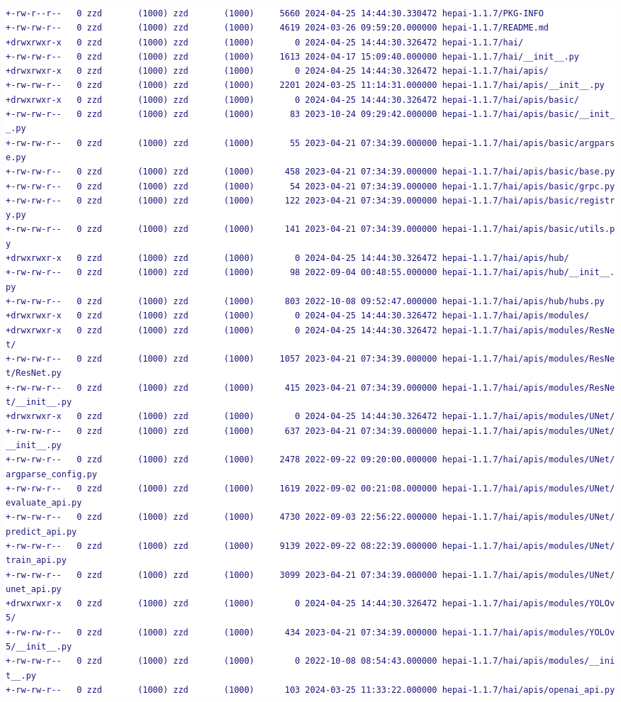 ```diff
+-rw-r--r--   0 zzd       (1000) zzd       (1000)     5660 2024-04-25 14:44:30.330472 hepai-1.1.7/PKG-INFO
+-rw-rw-r--   0 zzd       (1000) zzd       (1000)     4619 2024-03-26 09:59:20.000000 hepai-1.1.7/README.md
+drwxrwxr-x   0 zzd       (1000) zzd       (1000)        0 2024-04-25 14:44:30.326472 hepai-1.1.7/hai/
+-rw-rw-r--   0 zzd       (1000) zzd       (1000)     1613 2024-04-17 15:09:40.000000 hepai-1.1.7/hai/__init__.py
+drwxrwxr-x   0 zzd       (1000) zzd       (1000)        0 2024-04-25 14:44:30.326472 hepai-1.1.7/hai/apis/
+-rw-rw-r--   0 zzd       (1000) zzd       (1000)     2201 2024-03-25 11:14:31.000000 hepai-1.1.7/hai/apis/__init__.py
+drwxrwxr-x   0 zzd       (1000) zzd       (1000)        0 2024-04-25 14:44:30.326472 hepai-1.1.7/hai/apis/basic/
+-rw-rw-r--   0 zzd       (1000) zzd       (1000)       83 2023-10-24 09:29:42.000000 hepai-1.1.7/hai/apis/basic/__init__.py
+-rw-rw-r--   0 zzd       (1000) zzd       (1000)       55 2023-04-21 07:34:39.000000 hepai-1.1.7/hai/apis/basic/argparse.py
+-rw-rw-r--   0 zzd       (1000) zzd       (1000)      458 2023-04-21 07:34:39.000000 hepai-1.1.7/hai/apis/basic/base.py
+-rw-rw-r--   0 zzd       (1000) zzd       (1000)       54 2023-04-21 07:34:39.000000 hepai-1.1.7/hai/apis/basic/grpc.py
+-rw-rw-r--   0 zzd       (1000) zzd       (1000)      122 2023-04-21 07:34:39.000000 hepai-1.1.7/hai/apis/basic/registry.py
+-rw-rw-r--   0 zzd       (1000) zzd       (1000)      141 2023-04-21 07:34:39.000000 hepai-1.1.7/hai/apis/basic/utils.py
+drwxrwxr-x   0 zzd       (1000) zzd       (1000)        0 2024-04-25 14:44:30.326472 hepai-1.1.7/hai/apis/hub/
+-rw-rw-r--   0 zzd       (1000) zzd       (1000)       98 2022-09-04 00:48:55.000000 hepai-1.1.7/hai/apis/hub/__init__.py
+-rw-rw-r--   0 zzd       (1000) zzd       (1000)      803 2022-10-08 09:52:47.000000 hepai-1.1.7/hai/apis/hub/hubs.py
+drwxrwxr-x   0 zzd       (1000) zzd       (1000)        0 2024-04-25 14:44:30.326472 hepai-1.1.7/hai/apis/modules/
+drwxrwxr-x   0 zzd       (1000) zzd       (1000)        0 2024-04-25 14:44:30.326472 hepai-1.1.7/hai/apis/modules/ResNet/
+-rw-rw-r--   0 zzd       (1000) zzd       (1000)     1057 2023-04-21 07:34:39.000000 hepai-1.1.7/hai/apis/modules/ResNet/ResNet.py
+-rw-rw-r--   0 zzd       (1000) zzd       (1000)      415 2023-04-21 07:34:39.000000 hepai-1.1.7/hai/apis/modules/ResNet/__init__.py
+drwxrwxr-x   0 zzd       (1000) zzd       (1000)        0 2024-04-25 14:44:30.326472 hepai-1.1.7/hai/apis/modules/UNet/
+-rw-rw-r--   0 zzd       (1000) zzd       (1000)      637 2023-04-21 07:34:39.000000 hepai-1.1.7/hai/apis/modules/UNet/__init__.py
+-rw-rw-r--   0 zzd       (1000) zzd       (1000)     2478 2022-09-22 09:20:00.000000 hepai-1.1.7/hai/apis/modules/UNet/argparse_config.py
+-rw-rw-r--   0 zzd       (1000) zzd       (1000)     1619 2022-09-02 00:21:08.000000 hepai-1.1.7/hai/apis/modules/UNet/evaluate_api.py
+-rw-rw-r--   0 zzd       (1000) zzd       (1000)     4730 2022-09-03 22:56:22.000000 hepai-1.1.7/hai/apis/modules/UNet/predict_api.py
+-rw-rw-r--   0 zzd       (1000) zzd       (1000)     9139 2022-09-22 08:22:39.000000 hepai-1.1.7/hai/apis/modules/UNet/train_api.py
+-rw-rw-r--   0 zzd       (1000) zzd       (1000)     3099 2023-04-21 07:34:39.000000 hepai-1.1.7/hai/apis/modules/UNet/unet_api.py
+drwxrwxr-x   0 zzd       (1000) zzd       (1000)        0 2024-04-25 14:44:30.326472 hepai-1.1.7/hai/apis/modules/YOLOv5/
+-rw-rw-r--   0 zzd       (1000) zzd       (1000)      434 2023-04-21 07:34:39.000000 hepai-1.1.7/hai/apis/modules/YOLOv5/__init__.py
+-rw-rw-r--   0 zzd       (1000) zzd       (1000)        0 2022-10-08 08:54:43.000000 hepai-1.1.7/hai/apis/modules/__init__.py
+-rw-rw-r--   0 zzd       (1000) zzd       (1000)      103 2024-03-25 11:33:22.000000 hepai-1.1.7/hai/apis/openai_api.py
```